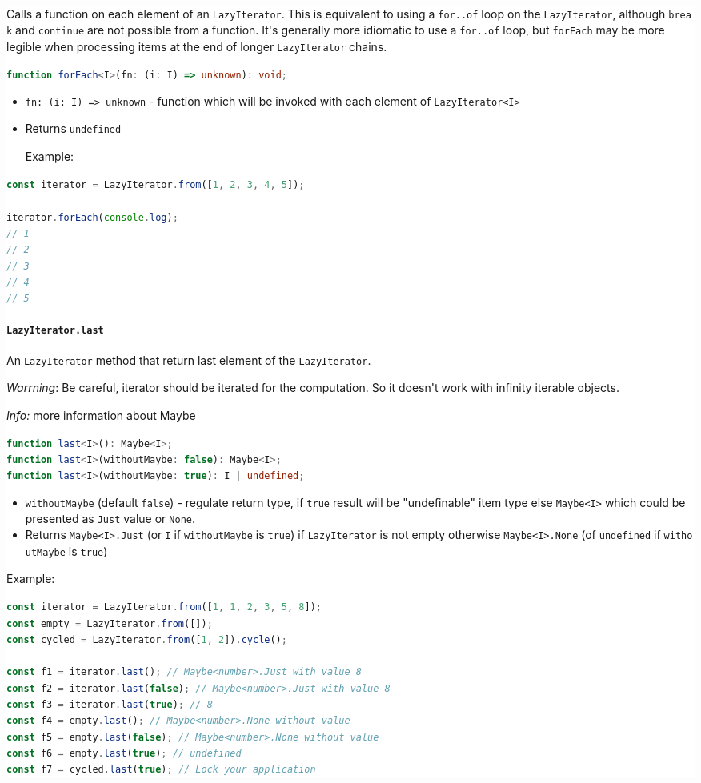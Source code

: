 Calls a function on each element of an `LazyIterator`.
This is equivalent to using a `for..of` loop on the `LazyIterator`, although `break` and `continue` are not possible from a function. It's generally more idiomatic to use a `for..of` loop, but `forEach` may be more legible when processing items at the end of longer `LazyIterator` chains.

```typescript
function forEach<I>(fn: (i: I) => unknown): void;
```

- `fn: (i: I) => unknown` - function which will be invoked with each element of `LazyIterator<I>`
- Returns `undefined`

  Example:

```typescript
const iterator = LazyIterator.from([1, 2, 3, 4, 5]);

iterator.forEach(console.log);
// 1
// 2
// 3
// 4
// 5
```

#### `LazyIterator.last`

An `LazyIterator` method that return last element of the `LazyIterator`.

_Warrning_: Be careful, iterator should be iterated for the computation. So it doesn't work with infinity iterable objects.

_Info:_ more information about [Maybe](https://github.com/JSMonk/sweet-monads/tree/master/maybe)

```typescript
function last<I>(): Maybe<I>;
function last<I>(withoutMaybe: false): Maybe<I>;
function last<I>(withoutMaybe: true): I | undefined;
```

- `withoutMaybe` (default `false`) - regulate return type, if `true` result will be "undefinable" item type else `Maybe<I>` which could be presented as `Just` value or `None`.
- Returns `Maybe<I>.Just` (or `I` if `withoutMaybe` is `true`) if `LazyIterator` is not empty otherwise `Maybe<I>.None` (of `undefined` if `withoutMaybe` is `true`)

Example:

```typescript
const iterator = LazyIterator.from([1, 1, 2, 3, 5, 8]);
const empty = LazyIterator.from([]);
const cycled = LazyIterator.from([1, 2]).cycle();

const f1 = iterator.last(); // Maybe<number>.Just with value 8
const f2 = iterator.last(false); // Maybe<number>.Just with value 8
const f3 = iterator.last(true); // 8
const f4 = empty.last(); // Maybe<number>.None without value
const f5 = empty.last(false); // Maybe<number>.None without value
const f6 = empty.last(true); // undefined
const f7 = cycled.last(true); // Lock your application
```
